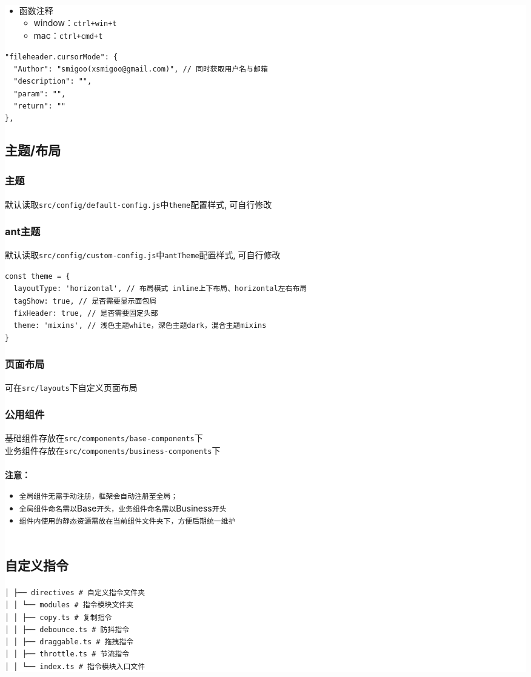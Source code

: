   ```
  ```
  - 函数注释
    - window：`ctrl+win+t`
    - mac：`ctrl+cmd+t`
  ```
  "fileheader.cursorMode": {
    "Author": "smigoo(xsmigoo@gmail.com)", // 同时获取用户名与邮箱
    "description": "",
    "param": "",
    "return": ""
  },
  ```

## 主题/布局

### 主题

默认读取`src/config/default-config.js`中`theme`配置样式, 可自行修改

### ant主题

默认读取`src/config/custom-config.js`中`antTheme`配置样式, 可自行修改

```
const theme = {
  layoutType: 'horizontal', // 布局模式 inline上下布局、horizontal左右布局
  tagShow: true, // 是否需要显示面包屑
  fixHeader: true, // 是否需要固定头部
  theme: 'mixins', // 浅色主题white，深色主题dark，混合主题mixins
}
```

### 页面布局

可在`src/layouts`下自定义页面布局

### 公用组件

基础组件存放在`src/components/base-components`下
<br/>
业务组件存放在`src/components/business-components`下
<br/>
<br/>
**注意：**

- `全局组件无需手动注册，框架会自动注册至全局；`
- `全局组件命名需以`Base`开头，业务组件命名需以`Business`开头`
- `组件内使用的静态资源需放在当前组件文件夹下，方便后期统一维护`
  <br/>
  <br/>

## 自定义指令

```
│ ├── directives # 自定义指令文件夹
│ │ └── modules # 指令模块文件夹
│ │ ├── copy.ts # 复制指令
│ │ ├── debounce.ts # 防抖指令
│ │ ├── draggable.ts # 拖拽指令
│ │ ├── throttle.ts # 节流指令
│ │ └── index.ts # 指令模块入口文件
```
